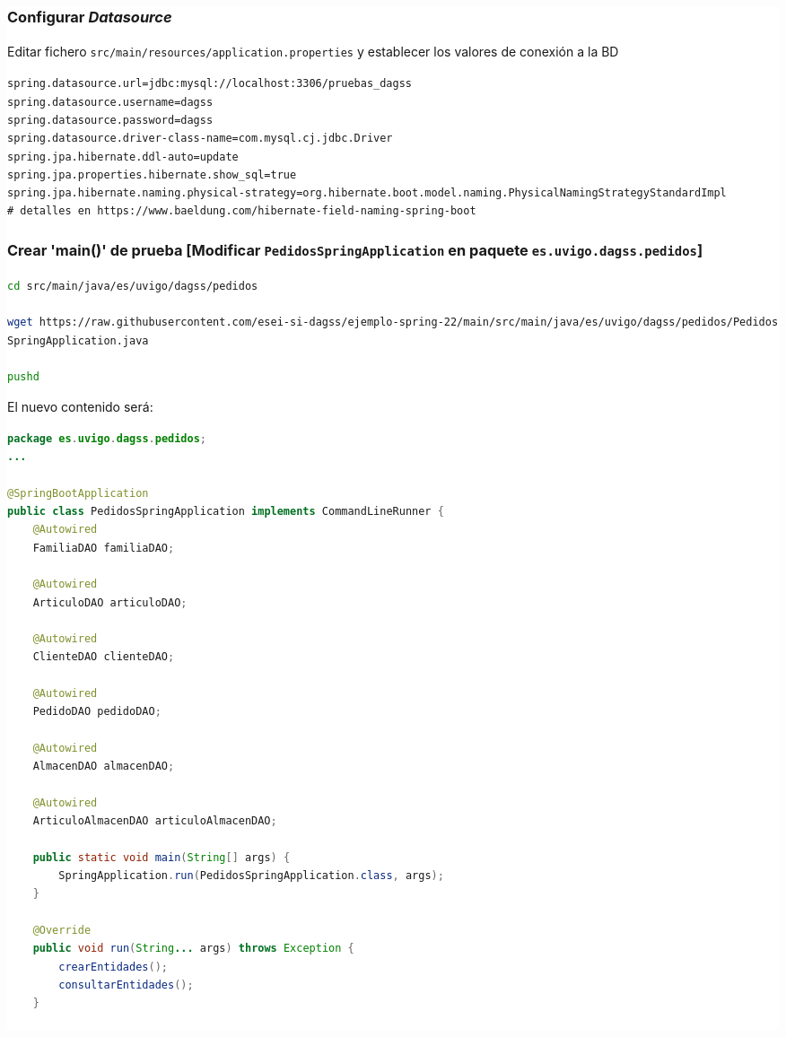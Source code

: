 

### Configurar _Datasource_

Editar fichero `src/main/resources/application.properties` y establecer los valores de conexión a la BD

```properties
spring.datasource.url=jdbc:mysql://localhost:3306/pruebas_dagss
spring.datasource.username=dagss
spring.datasource.password=dagss
spring.datasource.driver-class-name=com.mysql.cj.jdbc.Driver
spring.jpa.hibernate.ddl-auto=update
spring.jpa.properties.hibernate.show_sql=true
spring.jpa.hibernate.naming.physical-strategy=org.hibernate.boot.model.naming.PhysicalNamingStrategyStandardImpl
# detalles en https://www.baeldung.com/hibernate-field-naming-spring-boot
```


### Crear 'main()' de prueba [Modificar `PedidosSpringApplication` en paquete `es.uvigo.dagss.pedidos`] 

```sh
cd src/main/java/es/uvigo/dagss/pedidos

wget https://raw.githubusercontent.com/esei-si-dagss/ejemplo-spring-22/main/src/main/java/es/uvigo/dagss/pedidos/PedidosSpringApplication.java

pushd
```

El nuevo contenido será:
```java
package es.uvigo.dagss.pedidos;
...

@SpringBootApplication
public class PedidosSpringApplication implements CommandLineRunner {
	@Autowired
	FamiliaDAO familiaDAO;

	@Autowired
	ArticuloDAO articuloDAO;

	@Autowired
	ClienteDAO clienteDAO;

	@Autowired
	PedidoDAO pedidoDAO;

	@Autowired
	AlmacenDAO almacenDAO;

	@Autowired
	ArticuloAlmacenDAO articuloAlmacenDAO;
	
	public static void main(String[] args) {
		SpringApplication.run(PedidosSpringApplication.class, args);
	}
    
	@Override
	public void run(String... args) throws Exception {
		crearEntidades();
		consultarEntidades();
	}
	
```
